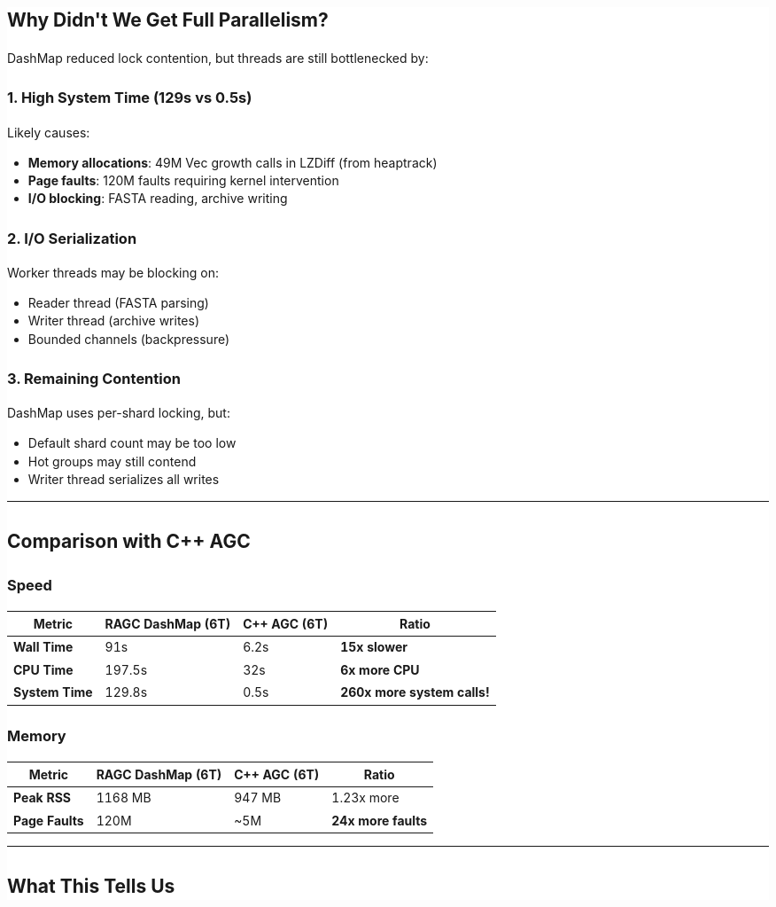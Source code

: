 ## Why Didn't We Get Full Parallelism?

DashMap reduced lock contention, but threads are still bottlenecked by:

### 1. **High System Time** (129s vs 0.5s)

Likely causes:
- **Memory allocations**: 49M Vec growth calls in LZDiff (from heaptrack)
- **Page faults**: 120M faults requiring kernel intervention
- **I/O blocking**: FASTA reading, archive writing

### 2. **I/O Serialization**

Worker threads may be blocking on:
- Reader thread (FASTA parsing)
- Writer thread (archive writes)
- Bounded channels (backpressure)

### 3. **Remaining Contention**

DashMap uses per-shard locking, but:
- Default shard count may be too low
- Hot groups may still contend
- Writer thread serializes all writes

---

## Comparison with C++ AGC

### Speed

| Metric | RAGC DashMap (6T) | C++ AGC (6T) | Ratio |
|--------|-------------------|--------------|-------|
| **Wall Time** | 91s | 6.2s | **15x slower** |
| **CPU Time** | 197.5s | 32s | **6x more CPU** |
| **System Time** | 129.8s | 0.5s | **260x more system calls!** |

### Memory

| Metric | RAGC DashMap (6T) | C++ AGC (6T) | Ratio |
|--------|-------------------|--------------|-------|
| **Peak RSS** | 1168 MB | 947 MB | 1.23x more |
| **Page Faults** | 120M | ~5M | **24x more faults** |

---

## What This Tells Us

